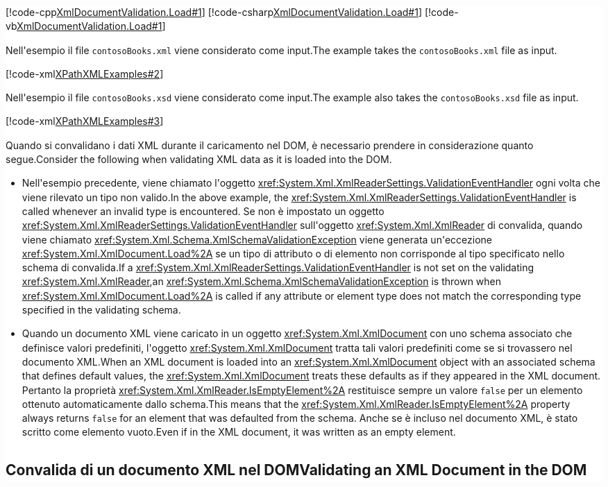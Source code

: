 [!code-cpp[XmlDocumentValidation.Load#1](../../../../samples/snippets/cpp/VS_Snippets_Data/XmlDocumentValidation.Load/CPP/XmlDocumentValidationExample.cpp#1)]
[!code-csharp[XmlDocumentValidation.Load#1](../../../../samples/snippets/csharp/VS_Snippets_Data/XmlDocumentValidation.Load/CS/XmlDocumentValidationExample.cs#1)]
[!code-vb[XmlDocumentValidation.Load#1](../../../../samples/snippets/visualbasic/VS_Snippets_Data/XmlDocumentValidation.Load/VB/XmlDocumentValidationExample.vb#1)]

<span data-ttu-id="3da1a-120">Nell'esempio il file `contosoBooks.xml` viene considerato come input.</span><span class="sxs-lookup"><span data-stu-id="3da1a-120">The example takes the `contosoBooks.xml` file as input.</span></span>

[!code-xml[XPathXMLExamples#2](../../../../samples/snippets/xml/VS_Snippets_Data/XPathXMLExamples/XML/contosoBooks.xml#2)]

<span data-ttu-id="3da1a-121">Nell'esempio il file `contosoBooks.xsd` viene considerato come input.</span><span class="sxs-lookup"><span data-stu-id="3da1a-121">The example also takes the `contosoBooks.xsd` file as input.</span></span>

[!code-xml[XPathXMLExamples#3](../../../../samples/snippets/xml/VS_Snippets_Data/XPathXMLExamples/XML/contosoBooks.xsd#3)]

<span data-ttu-id="3da1a-122">Quando si convalidano i dati XML durante il caricamento nel DOM, è necessario prendere in considerazione quanto segue.</span><span class="sxs-lookup"><span data-stu-id="3da1a-122">Consider the following when validating XML data as it is loaded into the DOM.</span></span>

- <span data-ttu-id="3da1a-123">Nell'esempio precedente, viene chiamato l'oggetto <xref:System.Xml.XmlReaderSettings.ValidationEventHandler> ogni volta che viene rilevato un tipo non valido.</span><span class="sxs-lookup"><span data-stu-id="3da1a-123">In the above example, the <xref:System.Xml.XmlReaderSettings.ValidationEventHandler> is called whenever an invalid type is encountered.</span></span> <span data-ttu-id="3da1a-124">Se non è impostato un oggetto <xref:System.Xml.XmlReaderSettings.ValidationEventHandler> sull'oggetto <xref:System.Xml.XmlReader> di convalida, quando viene chiamato <xref:System.Xml.Schema.XmlSchemaValidationException> viene generata un'eccezione <xref:System.Xml.XmlDocument.Load%2A> se un tipo di attributo o di elemento non corrisponde al tipo specificato nello schema di convalida.</span><span class="sxs-lookup"><span data-stu-id="3da1a-124">If a <xref:System.Xml.XmlReaderSettings.ValidationEventHandler> is not set on the validating <xref:System.Xml.XmlReader>,an <xref:System.Xml.Schema.XmlSchemaValidationException> is thrown when <xref:System.Xml.XmlDocument.Load%2A> is called if any attribute or element type does not match the corresponding type specified in the validating schema.</span></span>

- <span data-ttu-id="3da1a-125">Quando un documento XML viene caricato in un oggetto <xref:System.Xml.XmlDocument> con uno schema associato che definisce valori predefiniti, l'oggetto <xref:System.Xml.XmlDocument> tratta tali valori predefiniti come se si trovassero nel documento XML.</span><span class="sxs-lookup"><span data-stu-id="3da1a-125">When an XML document is loaded into an <xref:System.Xml.XmlDocument> object with an associated schema that defines default values, the <xref:System.Xml.XmlDocument> treats these defaults as if they appeared in the XML document.</span></span> <span data-ttu-id="3da1a-126">Pertanto la proprietà <xref:System.Xml.XmlReader.IsEmptyElement%2A> restituisce sempre un valore `false` per un elemento ottenuto automaticamente dallo schema.</span><span class="sxs-lookup"><span data-stu-id="3da1a-126">This means that the <xref:System.Xml.XmlReader.IsEmptyElement%2A> property always returns `false` for an element that was defaulted from the schema.</span></span> <span data-ttu-id="3da1a-127">Anche se è incluso nel documento XML, è stato scritto come elemento vuoto.</span><span class="sxs-lookup"><span data-stu-id="3da1a-127">Even if in the XML document, it was written as an empty element.</span></span>

## <a name="validating-an-xml-document-in-the-dom"></a><span data-ttu-id="3da1a-128">Convalida di un documento XML nel DOM</span><span class="sxs-lookup"><span data-stu-id="3da1a-128">Validating an XML Document in the DOM</span></span>
